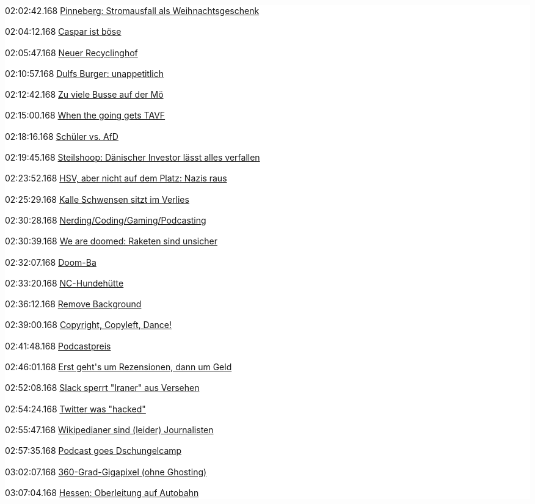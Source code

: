 02:02:42.168 [Pinneberg: Stromausfall als Weihnachtsgeschenk](https://www.mopo.de/im-norden/kreis-pinneberg/ausgerechnet-heiligabend--stromausfall-im-kreis-pinneberg-sorgt-fuer-finsteres-fest-31791252)

02:04:12.168 [Caspar ist böse](https://twitter.com/stammtischphilo/status/1074996879442743298)

02:05:47.168 [Neuer Recyclinghof](https://twitter.com/SRHnews/status/1074995660255047680)

02:10:57.168 [Dulfs Burger: unappetitlich](https://www.mopo.de/hamburg/homophobe-einstellung--hamburger-burgerladen-verprellt-kunden-mit-hashtag-31794174)

02:12:42.168 [Zu viele Busse auf der Mö](https://www.nahverkehrhamburg.de/hamburg-will-busse-in-der-moenckebergstrasse-reduzieren-10768/)

02:15:00.168 [When the going gets TAVF](http://www.tavf.hamburg/)

02:18:16.168 [Schüler vs. AfD](https://www.mopo.de/hamburg/spruch-auf-schueler-t-shirt--alternative-fuer-dummheit---afd-greift-stadtteilschule-an-31757364)

02:19:45.168 [Steilshoop: Dänischer Investor lässt alles verfallen](https://www.ndr.de/nachrichten/hamburg/Massive-Maengel-in-Wohnungen-in-Steilshoop,steilshoop180.html)

02:23:52.168 [HSV, aber nicht auf dem Platz: Nazis raus](http://www.taz.de/!5556882/)

02:25:29.168 [Kalle Schwensen sitzt im Verlies](http://das-verlies.com/)

02:30:28.168 [Nerding/Coding/Gaming/Podcasting]()

02:30:39.168 [We are doomed: Raketen sind unsicher](https://www.zdnet.com/article/us-ballistic-missile-systems-have-very-poor-cyber-security/)

02:32:07.168 [Doom-Ba](https://www.androidpit.de/doomba-verwandelt-euer-zuhause-in-ein-ego-shooter-labyrinth)

02:33:20.168 [NC-Hundehütte](https://twitter.com/stammtischphilo/status/1074980569816150016)

02:36:12.168 [Remove Background](https://www.remove.bg/)

02:39:00.168 [Copyright, Copyleft, Dance!](https://www.theguardian.com/games/2018/dec/20/can-you-really-sue-fortnite-for-stealing-your-dance-moves)

02:41:48.168 [Podcastpreis](https://sendegate.de/t/podcastpreis-2019/8161)

02:46:01.168 [Erst geht's um Rezensionen, dann um Geld](https://twitter.com/tmigge/status/1076568745060036609)

02:52:08.168 [Slack sperrt "Iraner" aus Versehen](https://techcrunch.com/2018/12/22/slack-says-it-will-comply-with-sanctions/)

02:54:24.168 [Twitter was "hacked"](https://help.twitter.com/en/support-form)

02:55:47.168 [Wikipedianer sind (leider) Journalisten](https://www.wbs-law.de/medienrecht/lg-berlin-wikipedia-autoren-sind-journalisten-und-wikipedia-haftet-fuer-ihre-fehler-78992/)

02:57:35.168 [Podcast goes Dschungelcamp](https://sendegate.de/t/podcasterin-geht-ins-dschungelcamp/8150)

03:02:07.168 [360-Grad-Gigapixel (ohne Ghosting)](http://sh-meet.bigpixel.cn/)

03:07:04.168 [Hessen: Oberleitung auf Autobahn](https://www.golem.de/news/elektromobilitaet-der-oberleitungs-lkw-startet-in-hessen-1812-138300.html)
